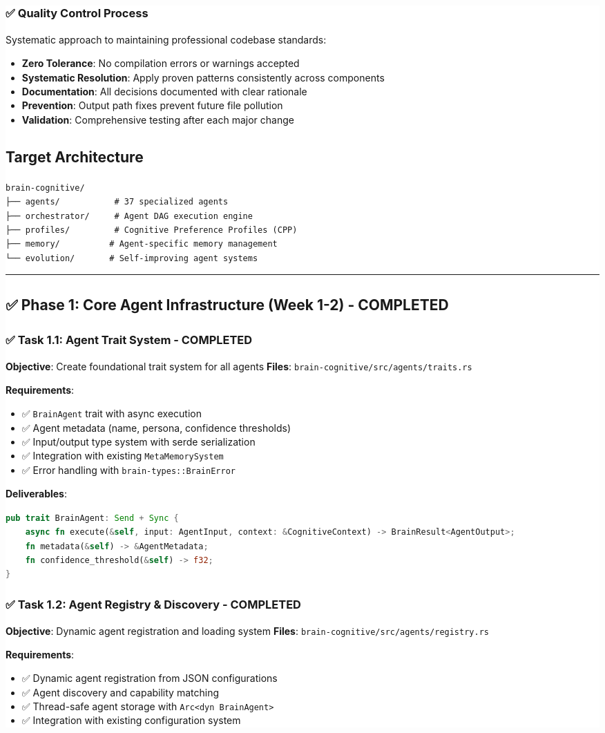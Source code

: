 ### **✅ Quality Control Process**
Systematic approach to maintaining professional codebase standards:
- **Zero Tolerance**: No compilation errors or warnings accepted
- **Systematic Resolution**: Apply proven patterns consistently across components
- **Documentation**: All decisions documented with clear rationale
- **Prevention**: Output path fixes prevent future file pollution
- **Validation**: Comprehensive testing after each major change

## Target Architecture
```
brain-cognitive/
├── agents/           # 37 specialized agents
├── orchestrator/     # Agent DAG execution engine
├── profiles/         # Cognitive Preference Profiles (CPP)
├── memory/          # Agent-specific memory management
└── evolution/       # Self-improving agent systems
```

---

## ✅ Phase 1: Core Agent Infrastructure (Week 1-2) - COMPLETED

### ✅ Task 1.1: Agent Trait System - COMPLETED
**Objective**: Create foundational trait system for all agents
**Files**: `brain-cognitive/src/agents/traits.rs`

**Requirements**:
- ✅ `BrainAgent` trait with async execution
- ✅ Agent metadata (name, persona, confidence thresholds)
- ✅ Input/output type system with serde serialization
- ✅ Integration with existing `MetaMemorySystem`
- ✅ Error handling with `brain-types::BrainError`

**Deliverables**:
```rust
pub trait BrainAgent: Send + Sync {
    async fn execute(&self, input: AgentInput, context: &CognitiveContext) -> BrainResult<AgentOutput>;
    fn metadata(&self) -> &AgentMetadata;
    fn confidence_threshold(&self) -> f32;
}
```

### ✅ Task 1.2: Agent Registry & Discovery - COMPLETED
**Objective**: Dynamic agent registration and loading system
**Files**: `brain-cognitive/src/agents/registry.rs`

**Requirements**:
- ✅ Dynamic agent registration from JSON configurations
- ✅ Agent discovery and capability matching
- ✅ Thread-safe agent storage with `Arc<dyn BrainAgent>`
- ✅ Integration with existing configuration system
